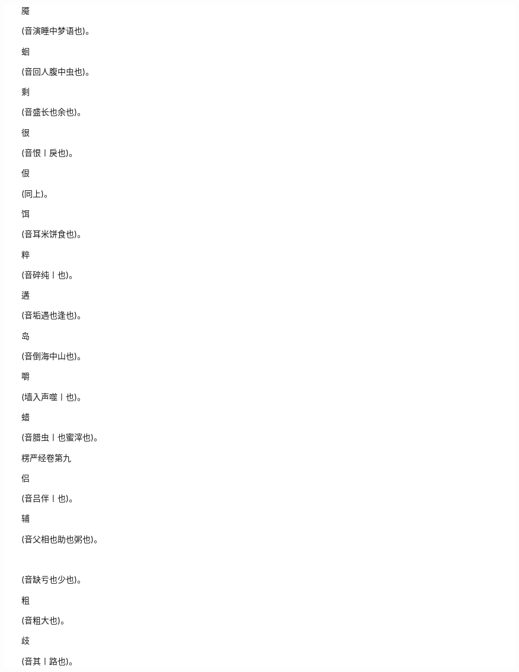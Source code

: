 　　魇

　　(音演睡中梦语也)。

　　蛔

　　(音回人腹中虫也)。

　　剩

　　(音盛长也余也)。

　　很

　　(音恨〡戾也)。

　　佷

　　(同上)。

　　饵

　　(音耳米饼食也)。

　　粹

　　(音碎纯〡也)。

　　遘

　　(音垢遇也逢也)。

　　岛

　　(音倒海中山也)。

　　嚼

　　(墙入声噬〡也)。

　　蜡

　　(音腊虫〡也蜜滓也)。

　　楞严经卷第九

　　侣

　　(音吕伴〡也)。

　　辅

　　(音父相也助也粥也)。

　　　

　　(音缺亏也少也)。

　　粗

　　(音粗大也)。

　　歧

　　(音其〡路也)。
